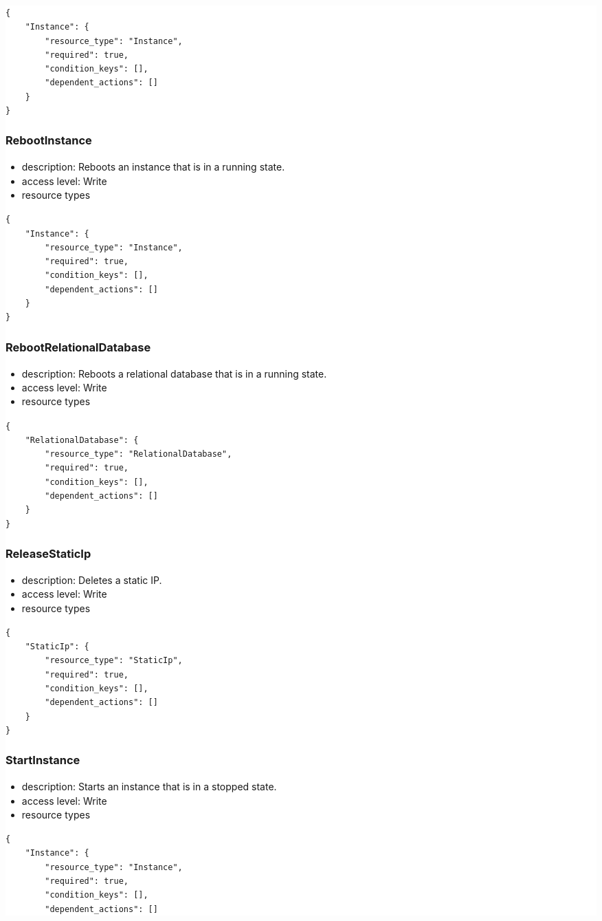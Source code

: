 ```
{
    "Instance": {
        "resource_type": "Instance",
        "required": true,
        "condition_keys": [],
        "dependent_actions": []
    }
}
```
### RebootInstance
- description: Reboots an instance that is in a running state.
- access level: Write
- resource types
```
{
    "Instance": {
        "resource_type": "Instance",
        "required": true,
        "condition_keys": [],
        "dependent_actions": []
    }
}
```
### RebootRelationalDatabase
- description: Reboots a relational database that is in a running state.
- access level: Write
- resource types
```
{
    "RelationalDatabase": {
        "resource_type": "RelationalDatabase",
        "required": true,
        "condition_keys": [],
        "dependent_actions": []
    }
}
```
### ReleaseStaticIp
- description: Deletes a static IP.
- access level: Write
- resource types
```
{
    "StaticIp": {
        "resource_type": "StaticIp",
        "required": true,
        "condition_keys": [],
        "dependent_actions": []
    }
}
```
### StartInstance
- description: Starts an instance that is in a stopped state.
- access level: Write
- resource types
```
{
    "Instance": {
        "resource_type": "Instance",
        "required": true,
        "condition_keys": [],
        "dependent_actions": []
```